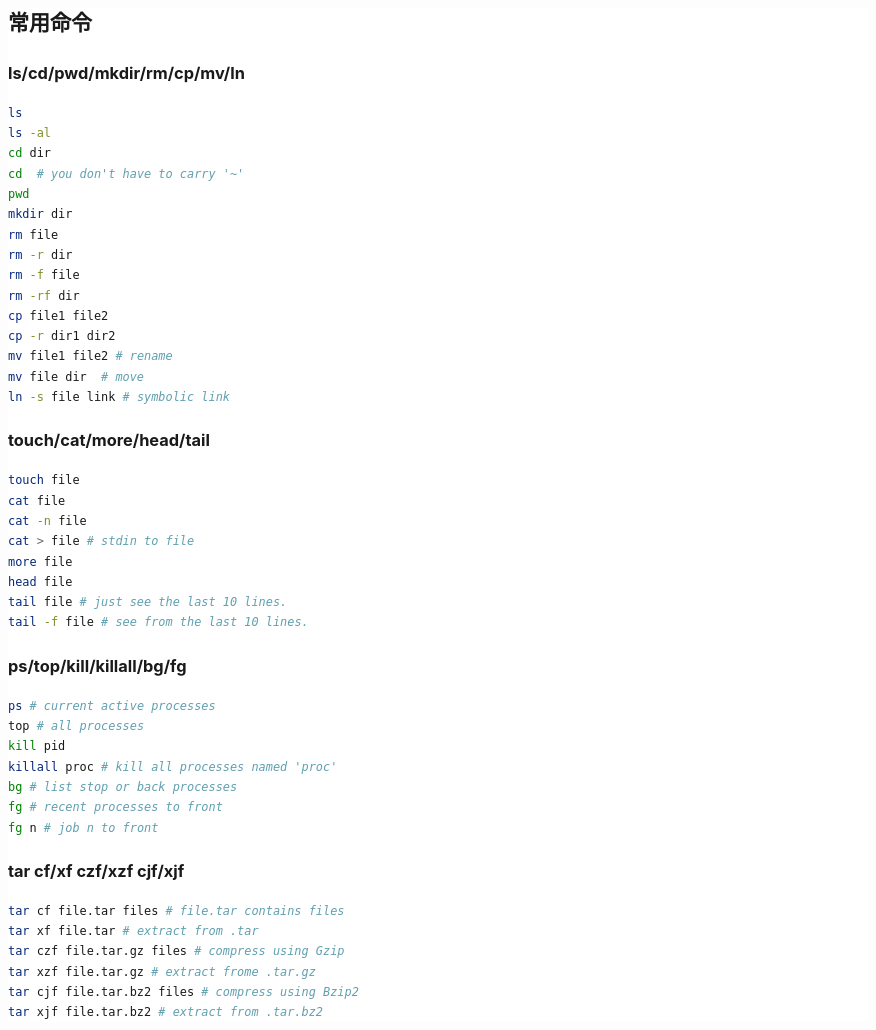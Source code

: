 ## 常用命令

### ls/cd/pwd/mkdir/rm/cp/mv/ln

```bash
ls
ls -al
cd dir
cd  # you don't have to carry '~'
pwd
mkdir dir
rm file
rm -r dir
rm -f file
rm -rf dir
cp file1 file2
cp -r dir1 dir2
mv file1 file2 # rename
mv file dir  # move
ln -s file link # symbolic link 
```

### touch/cat/more/head/tail

```bash
touch file
cat file
cat -n file
cat > file # stdin to file
more file
head file
tail file # just see the last 10 lines.
tail -f file # see from the last 10 lines.

```

### ps/top/kill/killall/bg/fg

```bash
ps # current active processes
top # all processes
kill pid
killall proc # kill all processes named 'proc'
bg # list stop or back processes
fg # recent processes to front
fg n # job n to front
```

### tar cf/xf czf/xzf cjf/xjf

```bash
tar cf file.tar files # file.tar contains files
tar xf file.tar # extract from .tar
tar czf file.tar.gz files # compress using Gzip
tar xzf file.tar.gz # extract frome .tar.gz
tar cjf file.tar.bz2 files # compress using Bzip2
tar xjf file.tar.bz2 # extract from .tar.bz2
```

